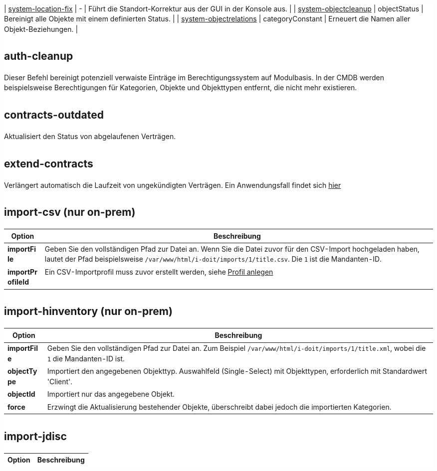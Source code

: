 | [system-location-fix](#system-location-fix)                       | -                                                                                                                                | Führt die Standort-Korrektur aus der GUI in der Konsole aus.                                                      |
| [system-objectcleanup](#system-objectcleanup)                     | objectStatus                                                                                                                     | Bereinigt alle Objekte mit einem definierten Status.                                                              |
| [system-objectrelations](#system-objectrelations)                 | categoryConstant                                                                                                                 | Erneuert die Namen aller Objekt-Beziehungen.                                                                      |

## auth-cleanup

Dieser Befehl bereinigt potenziell verwaiste Einträge im Berechtigungssystem auf Modulbasis. In der CMDB werden beispielsweise Berechtigungen für Kategorien, Objekte und Objekttypen entfernt, die nicht mehr existieren.

## contracts-outdated

Aktualisiert den Status von abgelaufenen Verträgen.

## extend-contracts

Verlängert automatisch die Laufzeit von ungekündigten Verträgen. Ein Anwendungsfall findet sich [hier](../../../anwendungsfaelle/automatisierte-vertragsverlaengerung.md)

## import-csv (nur on-prem)

| Option              | Beschreibung                                                                                                                                                                                                           |
| ------------------- | ---------------------------------------------------------------------------------------------------------------------------------------------------------------------------------------------------------------------- |
| **importFile**      | Geben Sie den vollständigen Pfad zur Datei an. Wenn Sie die Datei zuvor für den CSV-Import hochgeladen haben, lautet der Pfad beispielsweise `/var/www/html/i-doit/imports/1/title.csv`. Die `1` ist die Mandanten-ID. |
| **importProfileId** | Ein CSV-Importprofil muss zuvor erstellt werden, siehe [Profil anlegen](../../../daten-konsolidieren/csv-datenimport/index.md#profil-anlegen)                                                                          |

## import-hinventory (nur on-prem)

| Option         | Beschreibung                                                                                                                                |
| -------------- | ------------------------------------------------------------------------------------------------------------------------------------------- |
| **importFile** | Geben Sie den vollständigen Pfad zur Datei an. Zum Beispiel `/var/www/html/i-doit/imports/1/title.xml`, wobei die `1` die Mandanten-ID ist. |
| **objectType** | Importiert den angegebenen Objekttyp. Auswahlfeld (Single-Select) mit Objekttypen, erforderlich mit Standardwert 'Client'.                  |
| **objectId**   | Importiert nur das angegebene Objekt.                                                                                                       |
| **force**      | Erzwingt die Aktualisierung bestehender Objekte, überschreibt dabei jedoch die importierten Kategorien.                                     |

## import-jdisc

| Option                    | Beschreibung                                                                                                                                                                                                                                                                                                                                                                                                                                                                                                                                                                                                                                                                                                                                                                                                                                                                                                                                                                              |
| ------------------------- | ----------------------------------------------------------------------------------------------------------------------------------------------------------------------------------------------------------------------------------------------------------------------------------------------------------------------------------------------------------------------------------------------------------------------------------------------------------------------------------------------------------------------------------------------------------------------------------------------------------------------------------------------------------------------------------------------------------------------------------------------------------------------------------------------------------------------------------------------------------------------------------------------------------------------------------------------------------------------------------------- |